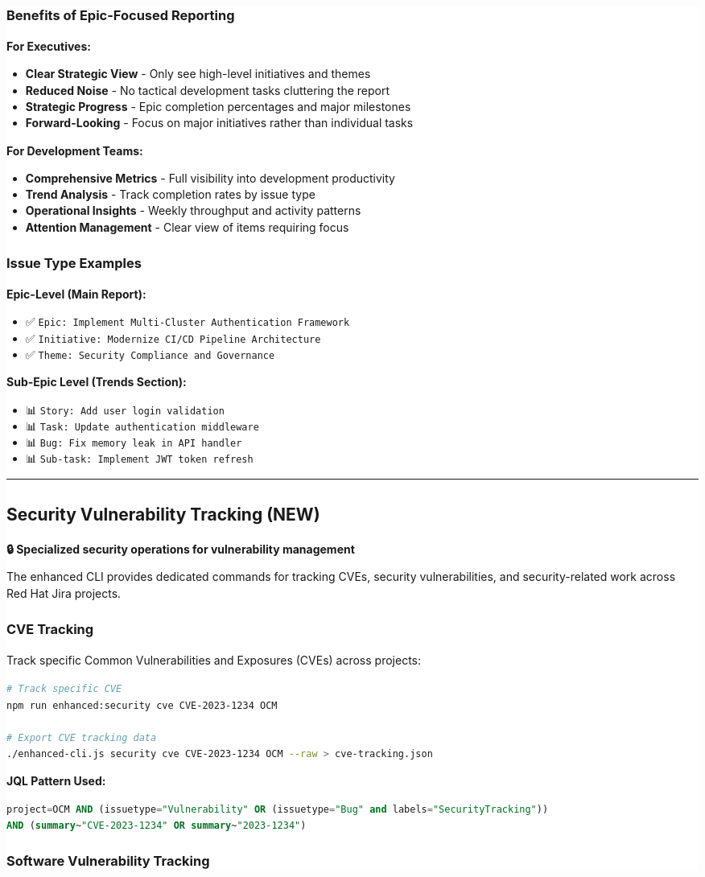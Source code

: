 ### Benefits of Epic-Focused Reporting

**For Executives:**
- **Clear Strategic View** - Only see high-level initiatives and themes
- **Reduced Noise** - No tactical development tasks cluttering the report
- **Strategic Progress** - Epic completion percentages and major milestones
- **Forward-Looking** - Focus on major initiatives rather than individual tasks

**For Development Teams:**
- **Comprehensive Metrics** - Full visibility into development productivity
- **Trend Analysis** - Track completion rates by issue type
- **Operational Insights** - Weekly throughput and activity patterns
- **Attention Management** - Clear view of items requiring focus

### Issue Type Examples

**Epic-Level (Main Report):**
- ✅ `Epic: Implement Multi-Cluster Authentication Framework`
- ✅ `Initiative: Modernize CI/CD Pipeline Architecture`
- ✅ `Theme: Security Compliance and Governance`

**Sub-Epic Level (Trends Section):**
- 📊 `Story: Add user login validation`
- 📊 `Task: Update authentication middleware`
- 📊 `Bug: Fix memory leak in API handler`
- 📊 `Sub-task: Implement JWT token refresh`

---

## Security Vulnerability Tracking (NEW)

**🔒 Specialized security operations for vulnerability management**

The enhanced CLI provides dedicated commands for tracking CVEs, security vulnerabilities, and security-related work across Red Hat Jira projects.

### CVE Tracking

Track specific Common Vulnerabilities and Exposures (CVEs) across projects:

```bash
# Track specific CVE
npm run enhanced:security cve CVE-2023-1234 OCM

# Export CVE tracking data
./enhanced-cli.js security cve CVE-2023-1234 OCM --raw > cve-tracking.json
```

**JQL Pattern Used:**
```sql
project=OCM AND (issuetype="Vulnerability" OR (issuetype="Bug" and labels="SecurityTracking")) 
AND (summary~"CVE-2023-1234" OR summary~"2023-1234")
```

### Software Vulnerability Tracking
